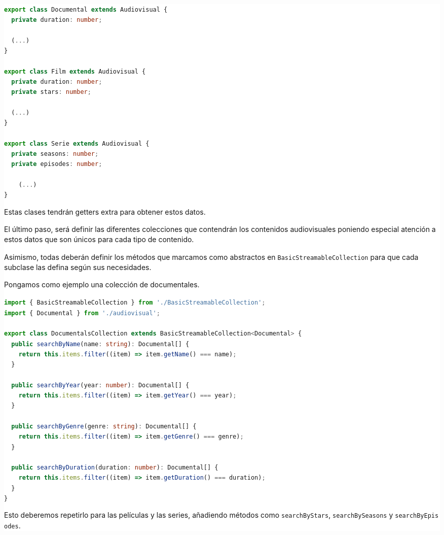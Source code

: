 ```typescript
export class Documental extends Audiovisual {
  private duration: number;

  (...)
}

export class Film extends Audiovisual {
  private duration: number;
  private stars: number;

  (...)
}

export class Serie extends Audiovisual {
  private seasons: number;
  private episodes: number;
  
    (...)
}
```
Estas clases tendrán getters extra para obtener estos datos.

El último paso, será definir las diferentes colecciones que contendrán los contenidos audiovisuales poniendo especial atención a estos datos que son únicos para cada tipo de contenido.

Asimismo, todas deberán definir los métodos que marcamos como abstractos en `BasicStreamableCollection` para que cada subclase las defina según sus necesidades.

Pongamos como ejemplo una colección de documentales.

```typescript
import { BasicStreamableCollection } from './BasicStreamableCollection';
import { Documental } from './audiovisual';

export class DocumentalsCollection extends BasicStreamableCollection<Documental> {
  public searchByName(name: string): Documental[] {
    return this.items.filter((item) => item.getName() === name);
  }

  public searchByYear(year: number): Documental[] {
    return this.items.filter((item) => item.getYear() === year);
  }

  public searchByGenre(genre: string): Documental[] {
    return this.items.filter((item) => item.getGenre() === genre);
  }

  public searchByDuration(duration: number): Documental[] {
    return this.items.filter((item) => item.getDuration() === duration);
  }
}
```
Esto deberemos repetirlo para las películas y las series, añadiendo métodos como `searchByStars`, `searchBySeasons` y `searchByEpisodes`.
